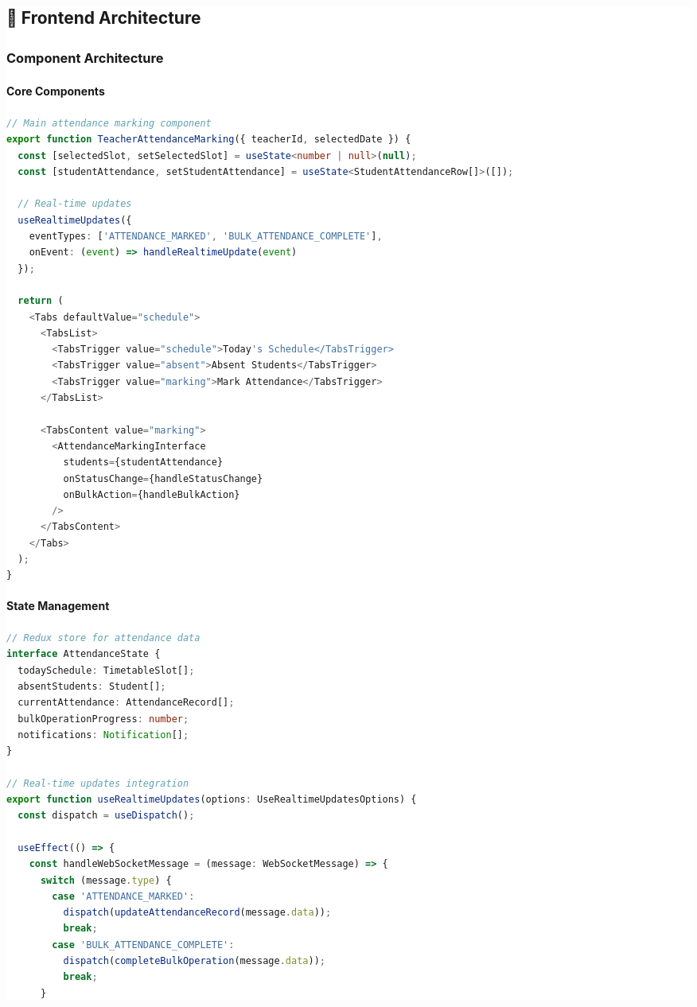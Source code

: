
## 🎨 Frontend Architecture

### **Component Architecture**

#### **Core Components**
```typescript
// Main attendance marking component
export function TeacherAttendanceMarking({ teacherId, selectedDate }) {
  const [selectedSlot, setSelectedSlot] = useState<number | null>(null);
  const [studentAttendance, setStudentAttendance] = useState<StudentAttendanceRow[]>([]);
  
  // Real-time updates
  useRealtimeUpdates({
    eventTypes: ['ATTENDANCE_MARKED', 'BULK_ATTENDANCE_COMPLETE'],
    onEvent: (event) => handleRealtimeUpdate(event)
  });
  
  return (
    <Tabs defaultValue="schedule">
      <TabsList>
        <TabsTrigger value="schedule">Today's Schedule</TabsTrigger>
        <TabsTrigger value="absent">Absent Students</TabsTrigger>
        <TabsTrigger value="marking">Mark Attendance</TabsTrigger>
      </TabsList>
      
      <TabsContent value="marking">
        <AttendanceMarkingInterface 
          students={studentAttendance}
          onStatusChange={handleStatusChange}
          onBulkAction={handleBulkAction}
        />
      </TabsContent>
    </Tabs>
  );
}
```

#### **State Management**
```typescript
// Redux store for attendance data
interface AttendanceState {
  todaySchedule: TimetableSlot[];
  absentStudents: Student[];
  currentAttendance: AttendanceRecord[];
  bulkOperationProgress: number;
  notifications: Notification[];
}

// Real-time updates integration
export function useRealtimeUpdates(options: UseRealtimeUpdatesOptions) {
  const dispatch = useDispatch();
  
  useEffect(() => {
    const handleWebSocketMessage = (message: WebSocketMessage) => {
      switch (message.type) {
        case 'ATTENDANCE_MARKED':
          dispatch(updateAttendanceRecord(message.data));
          break;
        case 'BULK_ATTENDANCE_COMPLETE':
          dispatch(completeBulkOperation(message.data));
          break;
      }
```